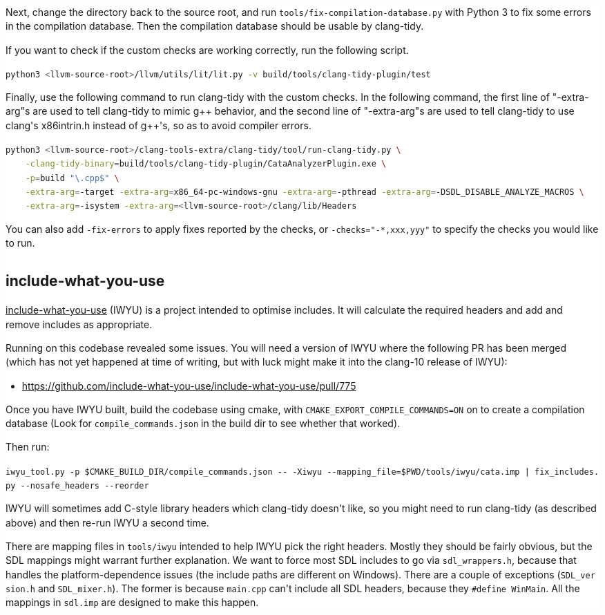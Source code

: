Next, change the directory back to the source root, and run `tools/fix-compilation-database.py`
with Python 3 to fix some errors in the compilation database. Then the compilation
database should be usable by clang-tidy.

If you want to check if the custom checks are working correctly, run the following
script.

```sh
python3 <llvm-source-root>/llvm/utils/lit/lit.py -v build/tools/clang-tidy-plugin/test
```

Finally, use the following command to run clang-tidy with the custom checks.
In the following command, the first line of "-extra-arg"s are used to tell
clang-tidy to mimic g++ behavior, and the second line of "-extra-arg"s are
used to tell clang-tidy to use clang's x86intrin.h instead of g++'s, so as
to avoid compiler errors.

```sh
python3 <llvm-source-root>/clang-tools-extra/clang-tidy/tool/run-clang-tidy.py \
    -clang-tidy-binary=build/tools/clang-tidy-plugin/CataAnalyzerPlugin.exe \
    -p=build "\.cpp$" \
    -extra-arg=-target -extra-arg=x86_64-pc-windows-gnu -extra-arg=-pthread -extra-arg=-DSDL_DISABLE_ANALYZE_MACROS \
    -extra-arg=-isystem -extra-arg=<llvm-source-root>/clang/lib/Headers
```

You can also add `-fix-errors` to apply fixes reported by the checks, or
`-checks="-*,xxx,yyy"` to specify the checks you would like to run.

## include-what-you-use

[include-what-you-use](https://github.com/include-what-you-use/include-what-you-use)
(IWYU) is a project intended to optimise includes.  It will calculate the
required headers and add and remove includes as appropriate.

Running on this codebase revealed some issues.  You will need a version of IWYU
where the following PR has been merged (which has not yet happened at time of
writing, but with luck might make it into the clang-10 release of IWYU):

* https://github.com/include-what-you-use/include-what-you-use/pull/775

Once you have IWYU built, build the codebase using cmake, with
`CMAKE_EXPORT_COMPILE_COMMANDS=ON` on to create a compilation database
(Look for `compile_commands.json` in the build dir to see whether that worked).

Then run:

```
iwyu_tool.py -p $CMAKE_BUILD_DIR/compile_commands.json -- -Xiwyu --mapping_file=$PWD/tools/iwyu/cata.imp | fix_includes.py --nosafe_headers --reorder
```

IWYU will sometimes add C-style library headers which clang-tidy doesn't like,
so you might need to run clang-tidy (as described above) and then re-run IWYU a
second time.

There are mapping files in `tools/iwyu` intended to help IWYU pick the right
headers.  Mostly they should be fairly obvious, but the SDL mappings might
warrant further explanation.  We want to force most SDL includes to go via
`sdl_wrappers.h`, because that handles the platform-dependence issues (the
include paths are different on Windows).  There are a couple of exceptions
(`SDL_version.h` and `SDL_mixer.h`).  The former is because `main.cpp` can't
include all SDL headers, because they `#define WinMain`.  All the mappings in
`sdl.imp` are designed to make this happen.

